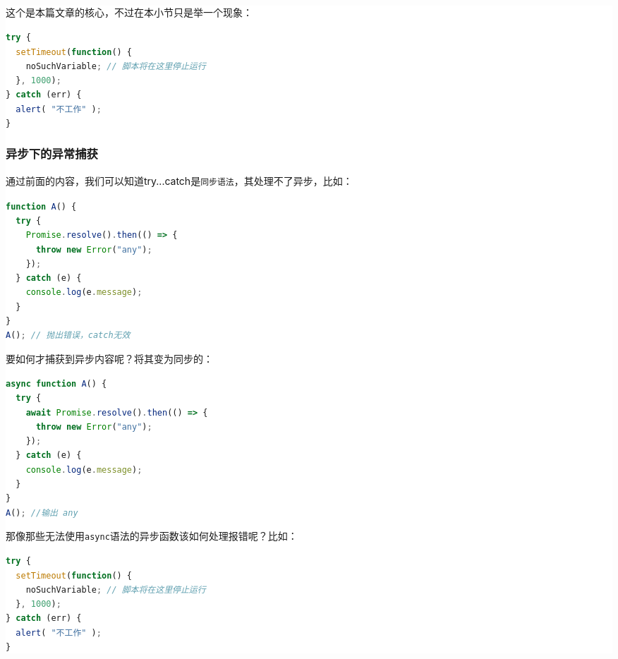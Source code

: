 这个是本篇文章的核心，不过在本小节只是举一个现象：

~~~js
try {
  setTimeout(function() {
    noSuchVariable; // 脚本将在这里停止运行
  }, 1000);
} catch (err) {
  alert( "不工作" );
}
~~~

### 异步下的异常捕获

通过前面的内容，我们可以知道try...catch是`同步语法`，其处理不了异步，比如：

~~~js
function A() {
  try {
    Promise.resolve().then(() => {
      throw new Error("any");
    });
  } catch (e) {
    console.log(e.message);
  }
}
A(); // 抛出错误，catch无效
~~~

要如何才捕获到异步内容呢？将其变为同步的：

~~~js
async function A() {
  try {
    await Promise.resolve().then(() => {
      throw new Error("any");
    });
  } catch (e) {
    console.log(e.message);
  }
}
A(); //输出 any
~~~

那像那些无法使用`async`语法的异步函数该如何处理报错呢？比如：

~~~js
try {
  setTimeout(function() {
    noSuchVariable; // 脚本将在这里停止运行
  }, 1000);
} catch (err) {
  alert( "不工作" );
}
~~~
